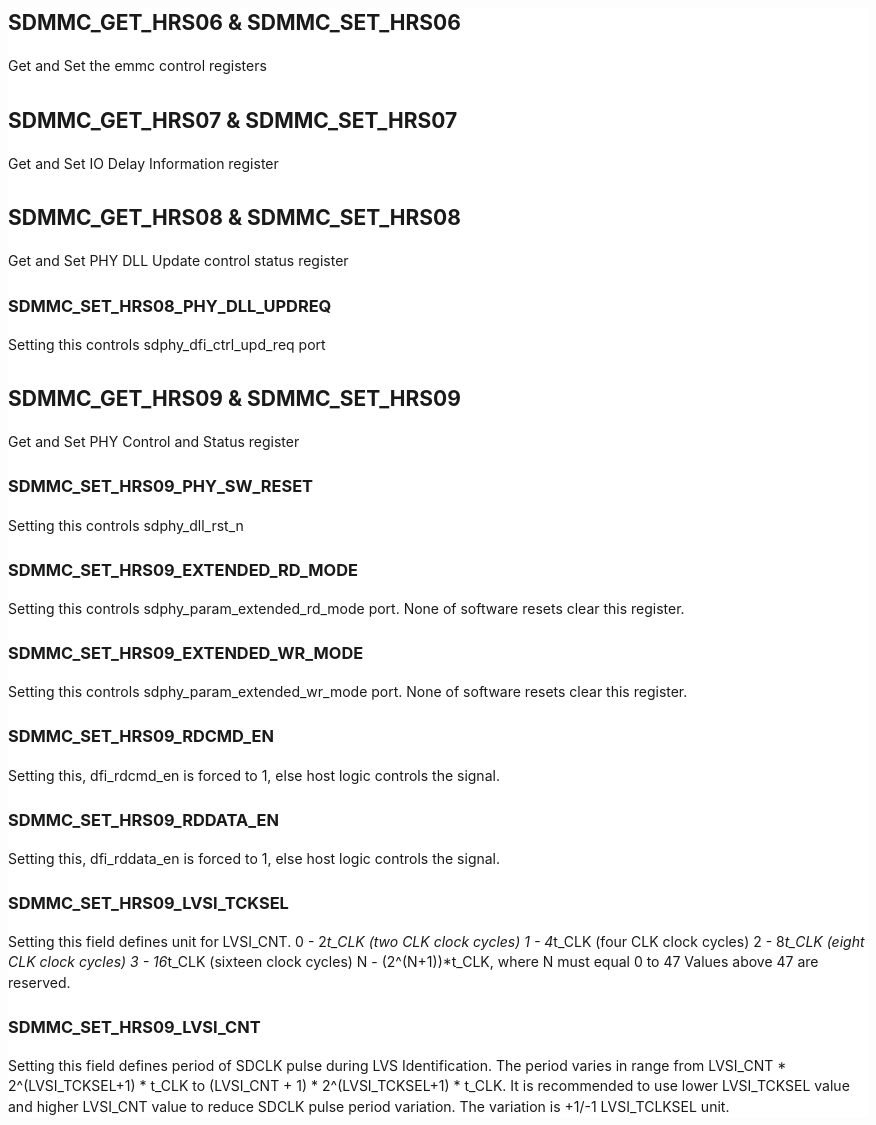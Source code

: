 ## SDMMC_GET_HRS06 & SDMMC_SET_HRS06
Get and Set the emmc control registers

## SDMMC_GET_HRS07 & SDMMC_SET_HRS07
Get and Set IO Delay Information register

## SDMMC_GET_HRS08 & SDMMC_SET_HRS08
Get and Set PHY DLL Update control status register

### SDMMC_SET_HRS08_PHY_DLL_UPDREQ
Setting this controls sdphy_dfi_ctrl_upd_req port

## SDMMC_GET_HRS09 & SDMMC_SET_HRS09
Get and Set PHY Control and Status register

### SDMMC_SET_HRS09_PHY_SW_RESET
Setting this controls sdphy_dll_rst_n

### SDMMC_SET_HRS09_EXTENDED_RD_MODE
Setting this controls sdphy_param_extended_rd_mode port. None of software resets clear this register.

### SDMMC_SET_HRS09_EXTENDED_WR_MODE
Setting this controls sdphy_param_extended_wr_mode port. None of software resets clear this register.

### SDMMC_SET_HRS09_RDCMD_EN
Setting this, dfi_rdcmd_en is forced to 1, else host logic controls the signal.

### SDMMC_SET_HRS09_RDDATA_EN
Setting this, dfi_rddata_en is forced to 1, else host logic controls the signal.

### SDMMC_SET_HRS09_LVSI_TCKSEL
Setting this field defines unit for LVSI_CNT.
    0 - 2*t_CLK (two CLK clock cycles) 
    1 - 4*t_CLK (four CLK clock cycles)
    2 - 8*t_CLK (eight CLK clock cycles)
    3 - 16*t_CLK (sixteen clock cycles) 
    N - (2^(N+1))*t_CLK, where N must equal 0 to 47
    Values above 47 are reserved.

### SDMMC_SET_HRS09_LVSI_CNT 
Setting this field defines period of SDCLK pulse during LVS Identification.
The period varies in range from LVSI_CNT * 2^(LVSI_TCKSEL+1) * t_CLK to (LVSI_CNT + 1) * 2^(LVSI_TCKSEL+1) * t_CLK.
It is recommended to use lower LVSI_TCKSEL value and higher LVSI_CNT value to reduce SDCLK pulse period variation. 
The variation is +1/-1 LVSI_TCLKSEL unit.
